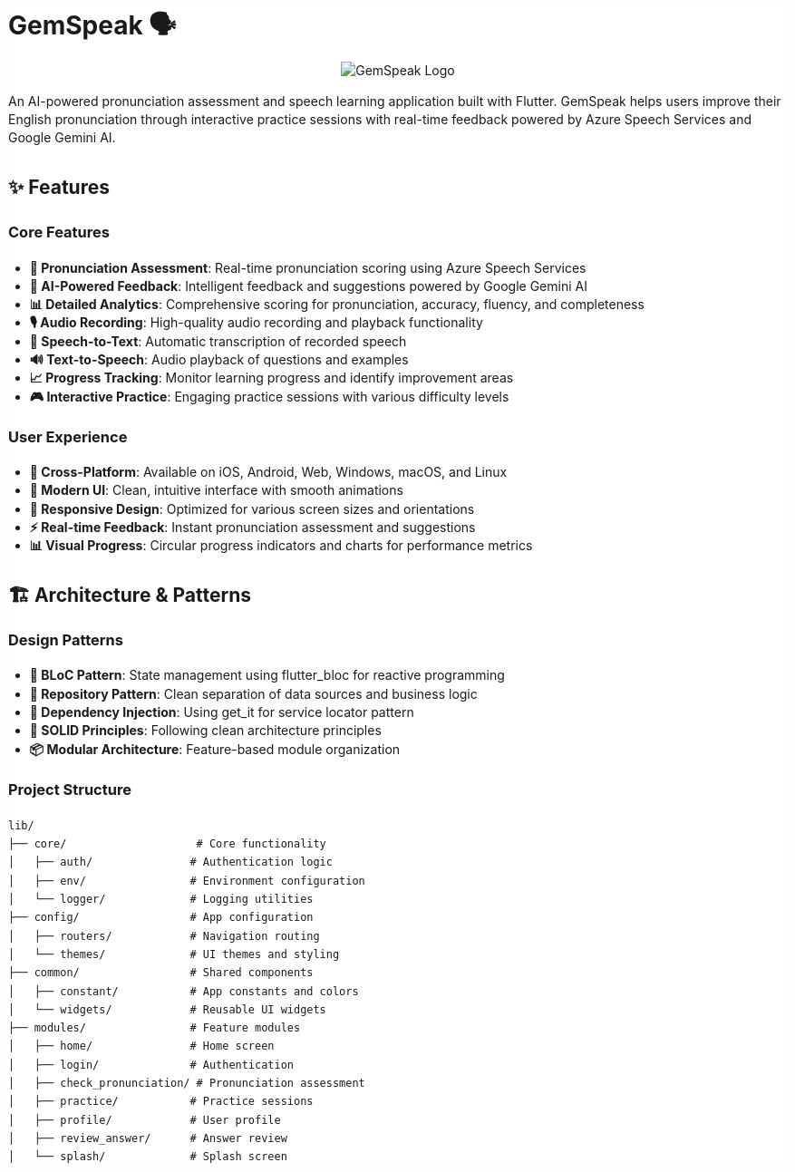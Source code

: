 # GemSpeak 🗣️

<p align="center">
    <img src="assets/images/logo/app_icon.png" alt="GemSpeak Logo" width="120"/>
</p>

An AI-powered pronunciation assessment and speech learning application built with Flutter. GemSpeak helps users improve their English pronunciation through interactive practice sessions with real-time feedback powered by Azure Speech Services and Google Gemini AI.

## ✨ Features

### Core Features
- **🎯 Pronunciation Assessment**: Real-time pronunciation scoring using Azure Speech Services
- **🤖 AI-Powered Feedback**: Intelligent feedback and suggestions powered by Google Gemini AI
- **📊 Detailed Analytics**: Comprehensive scoring for pronunciation, accuracy, fluency, and completeness
- **🎙️ Audio Recording**: High-quality audio recording and playback functionality
- **📝 Speech-to-Text**: Automatic transcription of recorded speech
- **🔊 Text-to-Speech**: Audio playback of questions and examples
- **📈 Progress Tracking**: Monitor learning progress and identify improvement areas
- **🎮 Interactive Practice**: Engaging practice sessions with various difficulty levels

### User Experience
- **📱 Cross-Platform**: Available on iOS, Android, Web, Windows, macOS, and Linux
- **🎨 Modern UI**: Clean, intuitive interface with smooth animations
- **🌟 Responsive Design**: Optimized for various screen sizes and orientations
- **⚡ Real-time Feedback**: Instant pronunciation assessment and suggestions
- **📊 Visual Progress**: Circular progress indicators and charts for performance metrics

## 🏗️ Architecture & Patterns

### Design Patterns
- **🔄 BLoC Pattern**: State management using flutter_bloc for reactive programming
- **🧱 Repository Pattern**: Clean separation of data sources and business logic
- **💉 Dependency Injection**: Using get_it for service locator pattern
- **🎯 SOLID Principles**: Following clean architecture principles
- **📦 Modular Architecture**: Feature-based module organization

### Project Structure
```
lib/
├── core/                    # Core functionality
│   ├── auth/               # Authentication logic
│   ├── env/                # Environment configuration
│   └── logger/             # Logging utilities
├── config/                 # App configuration
│   ├── routers/            # Navigation routing
│   └── themes/             # UI themes and styling
├── common/                 # Shared components
│   ├── constant/           # App constants and colors
│   └── widgets/            # Reusable UI widgets
├── modules/                # Feature modules
│   ├── home/               # Home screen
│   ├── login/              # Authentication
│   ├── check_pronunciation/ # Pronunciation assessment
│   ├── practice/           # Practice sessions
│   ├── profile/            # User profile
│   ├── review_answer/      # Answer review
│   └── splash/             # Splash screen
```